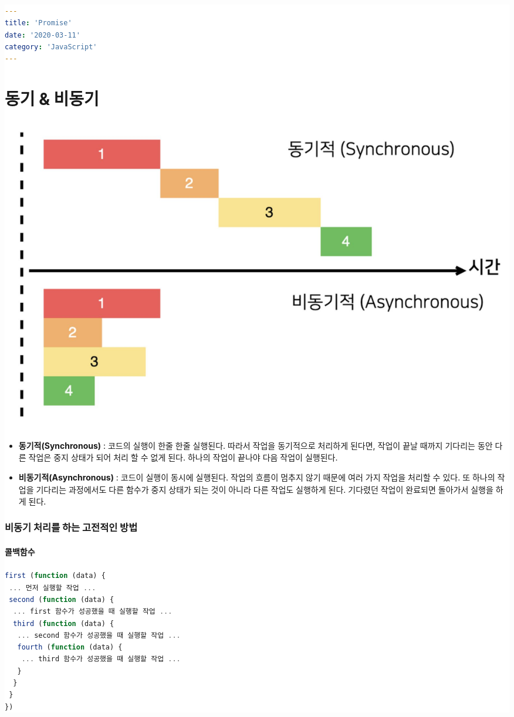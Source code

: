 ```yaml
---
title: 'Promise'
date: '2020-03-11'
category: 'JavaScript'
---
```


# 동기 & 비동기

![](./promise.JPG)

- **동기적(Synchronous)** : 코드의 실행이 한줄 한줄 실행된다. 따라서 작업을 동기적으로 처리하게 된다면, 작업이 끝날 때까지 기다리는 동안 다른 작업은 중지 상태가 되어 처리 할 수 없게 된다. 하나의 작업이 끝나야 다음 작업이 실행된다.

- **비동기적(Asynchronous)** : 코드이 실행이 동시에 실행된다. 작업의 흐름이 멈추지 않기 때문에 여러 가지 작업을 처리할 수 있다. 또 하나의 작업을 기다리는 과정에서도 다른 함수가 중지 상태가 되는 것이 아니라 다른 작업도 실행하게 된다. 기다렸던 작업이 완료되면 돌아가서 실행을 하게 된다.

### 비동기 처리를 하는 고전적인 방법

#### 콜백함수

```js
first (function (data) {
 ... 먼저 실행할 작업 ...
 second (function (data) {
  ... first 함수가 성공했을 때 실행할 작업 ...
  third (function (data) {
   ... second 함수가 성공했을 때 실행할 작업 ...
   fourth (function (data) {
    ... third 함수가 성공했을 때 실행할 작업 ...
   }
  }
 }
})
```
